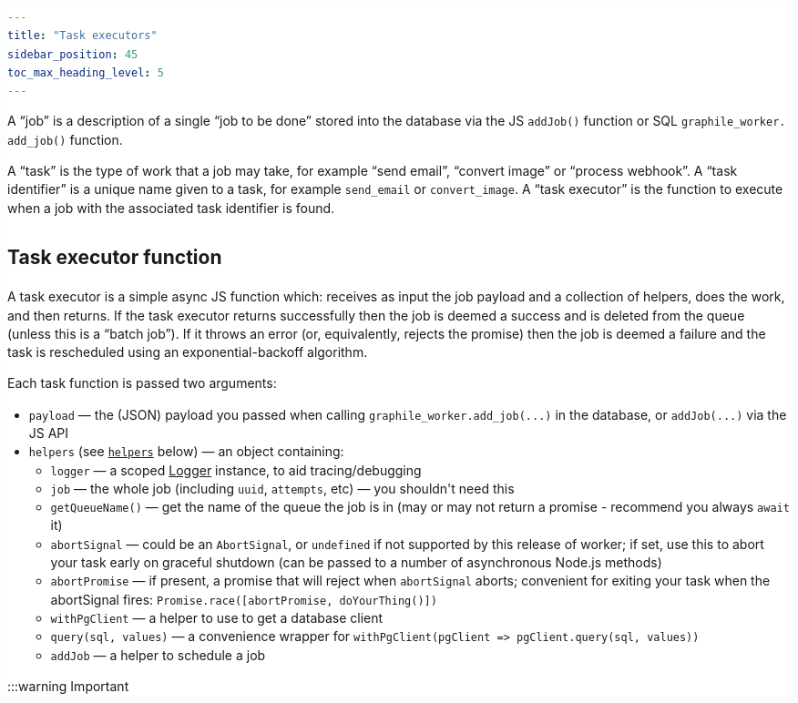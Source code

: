 ```yaml
---
title: "Task executors"
sidebar_position: 45
toc_max_heading_level: 5
---
```


A &ldquo;job&rdquo; is a description of a single &ldquo;job to be done&rdquo;
stored into the database via the JS `addJob()` function or SQL
`graphile_worker.add_job()` function.

A &ldquo;task&rdquo; is the type of work that a job may take, for example
&ldquo;send email&rdquo;, &ldquo;convert image&rdquo; or &ldquo;process
webhook&rdquo;. A &ldquo;task identifier&rdquo; is a unique name given to a
task, for example `send_email` or `convert_image`. A &ldquo;task executor&rdquo;
is the function to execute when a job with the associated task identifier is
found.

## Task executor function

A task executor is a simple async JS function which: receives as input the job
payload and a collection of helpers, does the work, and then returns. If the
task executor returns successfully then the job is deemed a success and is
deleted from the queue (unless this is a &ldquo;batch job&rdquo;). If it throws
an error (or, equivalently, rejects the promise) then the job is deemed a
failure and the task is rescheduled using an exponential-backoff algorithm.

Each task function is passed two arguments:

- `payload` &mdash; the (JSON) payload you passed when calling
  `graphile_worker.add_job(...)` in the database, or `addJob(...)` via the JS
  API
- `helpers` (see [`helpers`](#helpers) below) &mdash; an object containing:
  - `logger` &mdash; a scoped [Logger](/docs/library/logger) instance, to aid
    tracing/debugging
  - `job` &mdash; the whole job (including `uuid`, `attempts`, etc) &mdash; you
    shouldn't need this
  - `getQueueName()` &mdash; get the name of the queue the job is in (may or may
    not return a promise - recommend you always `await` it)
  - `abortSignal` &mdash; could be an `AbortSignal`, or `undefined` if not
    supported by this release of worker; if set, use this to abort your task
    early on graceful shutdown (can be passed to a number of asynchronous
    Node.js methods)
  - `abortPromise` &mdash; if present, a promise that will reject when
    `abortSignal` aborts; convenient for exiting your task when the abortSignal
    fires: `Promise.race([abortPromise, doYourThing()])`
  - `withPgClient` &mdash; a helper to use to get a database client
  - `query(sql, values)` &mdash; a convenience wrapper for
    `withPgClient(pgClient => pgClient.query(sql, values))`
  - `addJob` &mdash; a helper to schedule a job

:::warning Important
